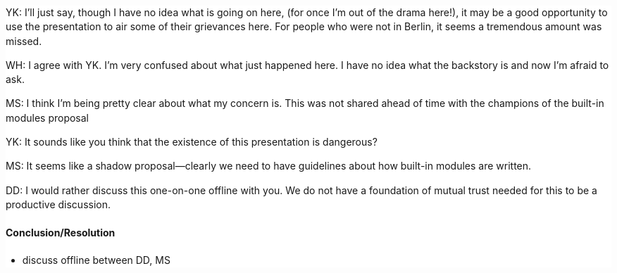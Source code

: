 YK: I’ll just say, though I have no idea what is going on here, (for once I’m out of the drama here!), it may be a good opportunity to use the presentation to air some of their grievances here. For people who were not in Berlin, it seems a tremendous amount was missed.

WH: I agree with YK. I’m very confused about what just happened here. I have no idea what the backstory is and now I’m afraid to ask.

MS: I think I’m being pretty clear about what my concern is. This was not shared ahead of time with the champions of the built-in modules proposal

YK: It sounds like you think that the existence of this presentation is dangerous?

MS: It seems like a shadow proposal—clearly we need to have guidelines about how built-in modules are written.

DD: I would rather discuss this one-on-one offline with you. We do not have a foundation of mutual trust needed for this to be a productive discussion.

#### Conclusion/Resolution

- discuss offline between DD, MS
